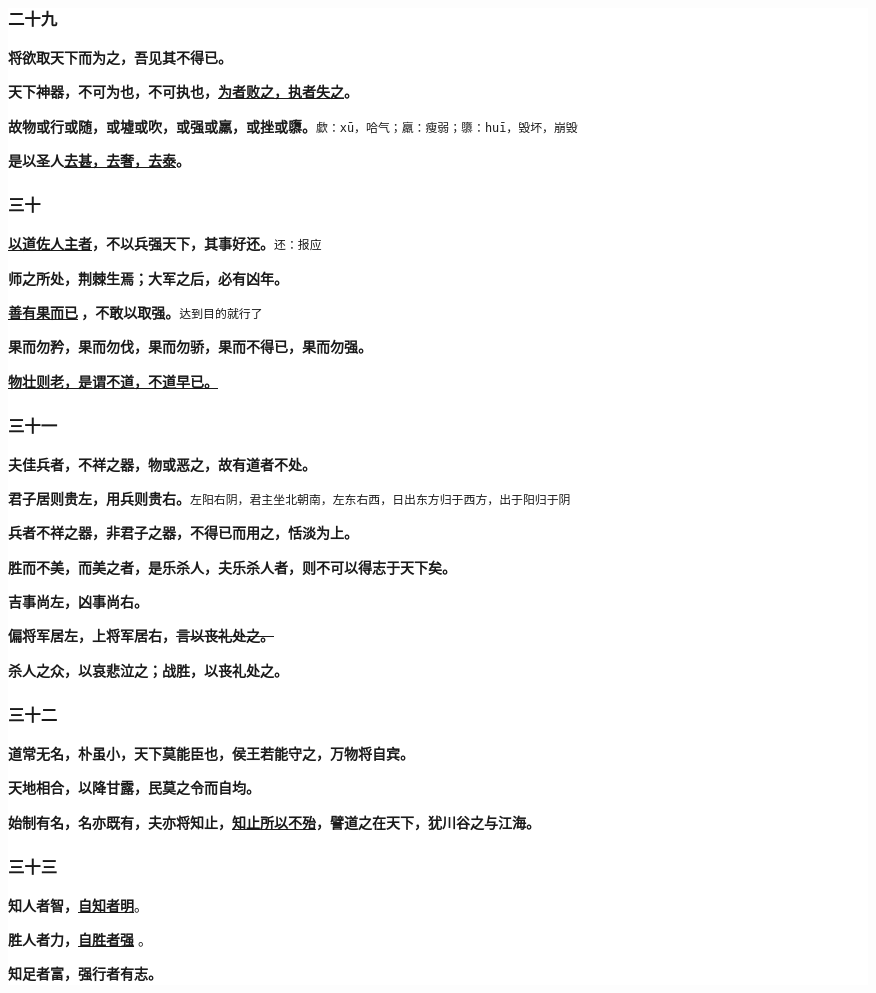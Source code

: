 

### 二十九

**将欲取天下而为之，吾见其不得已。**

**天下神器，不可为也，不可执也，<u>为者败之，执者失之</u>。**

**故物或行或随，或墟或吹，或强或羸，或挫或隳。**`歔：xū，哈气；羸：瘦弱；隳：huī，毁坏，崩毁`

**是以圣人<u>去甚，去奢，去泰</u>。**



### 三十

**<u>以道佐人主者</u>，不以兵强天下，其事好还。**`还：报应`

**师之所处，荆棘生焉；大军之后，必有凶年。**

**<u>善有果而已</u> ，不敢以取强。**`达到目的就行了`

**果而勿矜，果而勿伐，果而勿骄，果而不得已，果而勿强。**

**<u>物壮则老，是谓不道，不道早已。</u>**



### 三十一

**夫佳兵者，不祥之器，物或恶之，故有道者不处。**

**君子居则贵左，用兵则贵右。**`左阳右阴，君主坐北朝南，左东右西，日出东方归于西方，出于阳归于阴`

**兵者不祥之器，非君子之器，不得已而用之，恬淡为上。**

**胜而不美，而美之者，是乐杀人，夫乐杀人者，则不可以得志于天下矣。**

**吉事尚左，凶事尚右。**

**偏将军居左，上将军居右，~~言以丧礼处之。~~**

**杀人之众，以哀悲泣之；战胜，以丧礼处之。**



### 三十二

**道常无名，朴虽小，天下莫能臣也，侯王若能守之，万物将自宾。**

**天地相合，以降甘露，民莫之令而自均。**

**始制有名，名亦既有，夫亦将知止，<u>知止所以不殆</u>，譬道之在天下，犹川谷之与江海。**



### 三十三

**知人者智，<u>自知者明</u>**。

**胜人者力，<u>自胜者强</u>** 。

**知足者富，强行者有志。**
